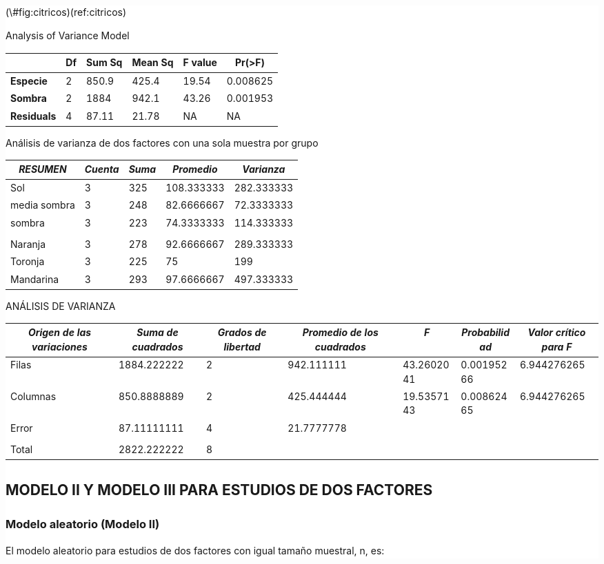 <p class="caption">(\#fig:citricos)(ref:citricos)</p>
</div>







Analysis of Variance Model

|               | Df | Sum Sq | Mean Sq | F value | Pr(\>F)  |
|---------------|----|--------|---------|---------|----------|
| **Especie**   | 2  | 850.9  | 425.4   | 19.54   | 0.008625 |
| **Sombra**    | 2  | 1884   | 942.1   | 43.26   | 0.001953 |
| **Residuals** | 4  | 87.11  | 21.78   | NA      | NA       |


 Análisis de varianza de dos factores con una sola muestra por grupo 
 
| *RESUMEN*    | *Cuenta* | *Suma* | *Promedio* | *Varianza* |
|--------------|----------|--------|------------|------------|
| Sol          | 3        | 325    | 108.333333 | 282.333333 |
| media sombra | 3        | 248    | 82.6666667 | 72.3333333 |
| sombra       | 3        | 223    | 74.3333333 | 114.333333 |
|              |          |        |            |            |
| Naranja      | 3        | 278    | 92.6666667 | 289.333333 |
| Toronja      | 3        | 225    | 75         | 199        |
| Mandarina    | 3        | 293    | 97.6666667 | 497.333333 |

 ANÁLISIS DE VARIANZA
 
| *Origen de las variaciones* | *Suma de cuadrados* | *Grados de libertad* | *Promedio de los cuadrados* | *F*        | *Probabilidad* | *Valor crítico para F* |
|-----------------------------|---------------------|----------------------|-----------------------------|------------|----------------|------------------------|
| Filas                       | 1884.222222         | 2                    | 942.111111                  | 43.2602041 | 0.00195266     | 6.944276265            |
| Columnas                    | 850.8888889         | 2                    | 425.444444                  | 19.5357143 | 0.00862465     | 6.944276265            |
| Error                       | 87.11111111         | 4                    | 21.7777778                  |            |                |                        |
|                             |                     |                      |                             |            |                |                        |
| Total                       | 2822.222222         | 8                    |                             |            |                |                        |

## MODELO II Y MODELO III PARA ESTUDIOS DE DOS FACTORES


### Modelo aleatorio (Modelo II)


El modelo aleatorio para estudios de dos factores con igual tamaño muestral, n,
es:
